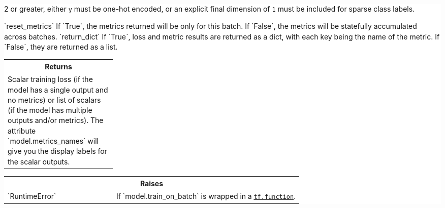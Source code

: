 2 or greater, either `y` must be one-hot encoded, or an explicit
final dimension of `1` must be included for sparse class labels.
</td>
</tr><tr>
<td>
`reset_metrics`
</td>
<td>
If `True`, the metrics returned will be only for this
batch. If `False`, the metrics will be statefully accumulated
across batches.
</td>
</tr><tr>
<td>
`return_dict`
</td>
<td>
If `True`, loss and metric results are returned as a
dict, with each key being the name of the metric. If `False`, they
are returned as a list.
</td>
</tr>
</table>




 <table class="responsive fixed orange">
<colgroup><col width="214px"><col></colgroup>
<tr><th colspan="2">Returns</th></tr>
<tr class="alt">
<td colspan="2">
Scalar training loss
(if the model has a single output and no metrics)
or list of scalars (if the model has multiple outputs
and/or metrics). The attribute `model.metrics_names` will give you
the display labels for the scalar outputs.
</td>
</tr>

</table>




 <table class="responsive fixed orange">
<colgroup><col width="214px"><col></colgroup>
<tr><th colspan="2">Raises</th></tr>

<tr>
<td>
`RuntimeError`
</td>
<td>
If `model.train_on_batch` is wrapped in a <a href="../../tf/function.md"><code>tf.function</code></a>.
</td>
</tr>
</table>
